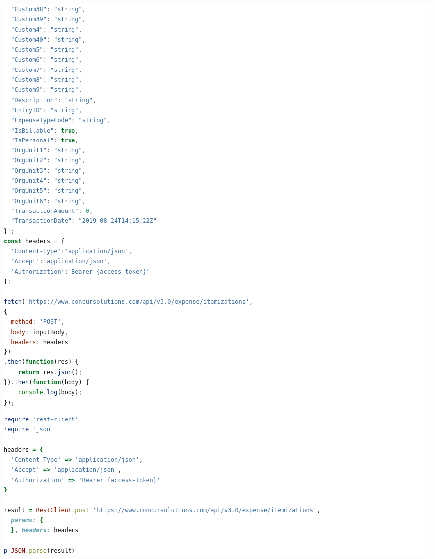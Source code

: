 ```javascript
  "Custom38": "string",
  "Custom39": "string",
  "Custom4": "string",
  "Custom40": "string",
  "Custom5": "string",
  "Custom6": "string",
  "Custom7": "string",
  "Custom8": "string",
  "Custom9": "string",
  "Description": "string",
  "EntryID": "string",
  "ExpenseTypeCode": "string",
  "IsBillable": true,
  "IsPersonal": true,
  "OrgUnit1": "string",
  "OrgUnit2": "string",
  "OrgUnit3": "string",
  "OrgUnit4": "string",
  "OrgUnit5": "string",
  "OrgUnit6": "string",
  "TransactionAmount": 0,
  "TransactionDate": "2019-08-24T14:15:22Z"
}';
const headers = {
  'Content-Type':'application/json',
  'Accept':'application/json',
  'Authorization':'Bearer {access-token}'
};

fetch('https://www.concursolutions.com/api/v3.0/expense/itemizations',
{
  method: 'POST',
  body: inputBody,
  headers: headers
})
.then(function(res) {
    return res.json();
}).then(function(body) {
    console.log(body);
});

```

```ruby
require 'rest-client'
require 'json'

headers = {
  'Content-Type' => 'application/json',
  'Accept' => 'application/json',
  'Authorization' => 'Bearer {access-token}'
}

result = RestClient.post 'https://www.concursolutions.com/api/v3.0/expense/itemizations',
  params: {
  }, headers: headers

p JSON.parse(result)

```
